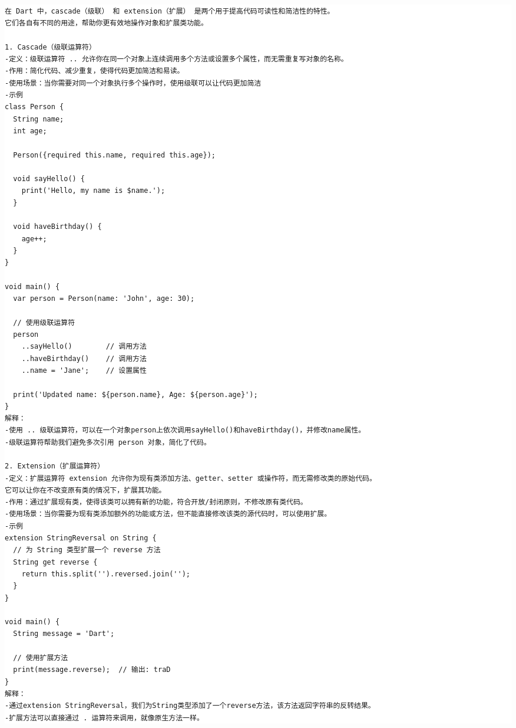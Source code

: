 ```
在 Dart 中，cascade（级联） 和 extension（扩展） 是两个用于提高代码可读性和简洁性的特性。
它们各自有不同的用途，帮助你更有效地操作对象和扩展类功能。

1. Cascade（级联运算符）
-定义：级联运算符 .. 允许你在同一个对象上连续调用多个方法或设置多个属性，而无需重复写对象的名称。
-作用：简化代码、减少重复，使得代码更加简洁和易读。
-使用场景：当你需要对同一个对象执行多个操作时，使用级联可以让代码更加简洁
-示例
class Person {
  String name;
  int age;

  Person({required this.name, required this.age});

  void sayHello() {
    print('Hello, my name is $name.');
  }

  void haveBirthday() {
    age++;
  }
}

void main() {
  var person = Person(name: 'John', age: 30);

  // 使用级联运算符
  person
    ..sayHello()        // 调用方法
    ..haveBirthday()    // 调用方法
    ..name = 'Jane';    // 设置属性
  
  print('Updated name: ${person.name}, Age: ${person.age}');
}
解释：
-使用 .. 级联运算符，可以在一个对象person上依次调用sayHello()和haveBirthday()，并修改name属性。
-级联运算符帮助我们避免多次引用 person 对象，简化了代码。

2. Extension（扩展运算符）
-定义：扩展运算符 extension 允许你为现有类添加方法、getter、setter 或操作符，而无需修改类的原始代码。
它可以让你在不改变原有类的情况下，扩展其功能。
-作用：通过扩展现有类，使得该类可以拥有新的功能，符合开放/封闭原则，不修改原有类代码。
-使用场景：当你需要为现有类添加额外的功能或方法，但不能直接修改该类的源代码时，可以使用扩展。
-示例
extension StringReversal on String {
  // 为 String 类型扩展一个 reverse 方法
  String get reverse {
    return this.split('').reversed.join('');
  }
}

void main() {
  String message = 'Dart';

  // 使用扩展方法
  print(message.reverse);  // 输出: traD
}
解释：
-通过extension StringReversal，我们为String类型添加了一个reverse方法，该方法返回字符串的反转结果。
-扩展方法可以直接通过 . 运算符来调用，就像原生方法一样。

```
